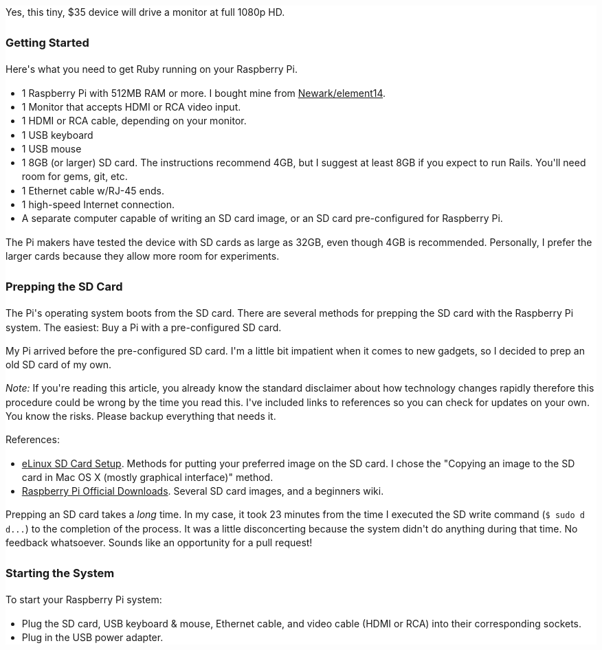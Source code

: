 Yes, this tiny, $35 device will drive a monitor at full 1080p HD.

### Getting Started

Here's what you need to get Ruby running on your Raspberry Pi.

* 1 Raspberry Pi with 512MB RAM or more. I bought mine from [Newark/element14](http://newark.com).
* 1 Monitor that accepts HDMI or RCA video input.
* 1 HDMI or RCA cable, depending on your monitor.
* 1 USB keyboard
* 1 USB mouse
* 1 8GB (or larger) SD card. The instructions recommend 4GB, but I suggest at least 8GB if you expect to run Rails. You'll need room for gems, git, etc.
* 1 Ethernet cable w/RJ-45 ends. 
* 1 high-speed Internet connection.
* A separate computer capable of writing an SD card image, or an SD card pre-configured for Raspberry Pi.

The Pi makers have tested the device with SD cards as large as 32GB, even though 4GB is recommended. Personally, I prefer the larger cards because they allow more room for experiments.

### Prepping the SD Card

The Pi's operating system boots from the SD card. There are several methods for prepping the SD card with the Raspberry Pi system. The easiest: Buy a Pi with a pre-configured SD card. 

My Pi arrived before the pre-configured SD card. I'm a little bit impatient when it comes to new gadgets, so I decided to prep an old SD card of my own.

_Note:_ If you're reading this article, you already know the standard disclaimer about how technology changes rapidly therefore this procedure could be wrong by the time you read this. I've included links to references so you can check for updates on your own. You know the risks. Please backup everything that needs it.


References:

* [eLinux SD Card Setup](http://elinux.org/RPi_Easy_SD_Card_Setup). Methods for putting your preferred image on the SD card. I chose the "Copying an image to the SD card in Mac OS X (mostly graphical interface)" method.
* [Raspberry Pi Official Downloads](http://www.raspberrypi.org/downloads). Several SD card images, and a beginners wiki.

Prepping an SD card takes a _long_ time. In my case, it took 23 minutes from the time I executed the SD write command (`$ sudo dd...`) to the completion of the process. It was a little disconcerting because the system didn't do anything during that time. No feedback whatsoever. Sounds like an opportunity for a pull request!

### Starting the System

To start your Raspberry Pi system:

* Plug the SD card, USB keyboard & mouse, Ethernet cable, and video cable (HDMI or RCA) into their corresponding sockets.
* Plug in the USB power adapter.
